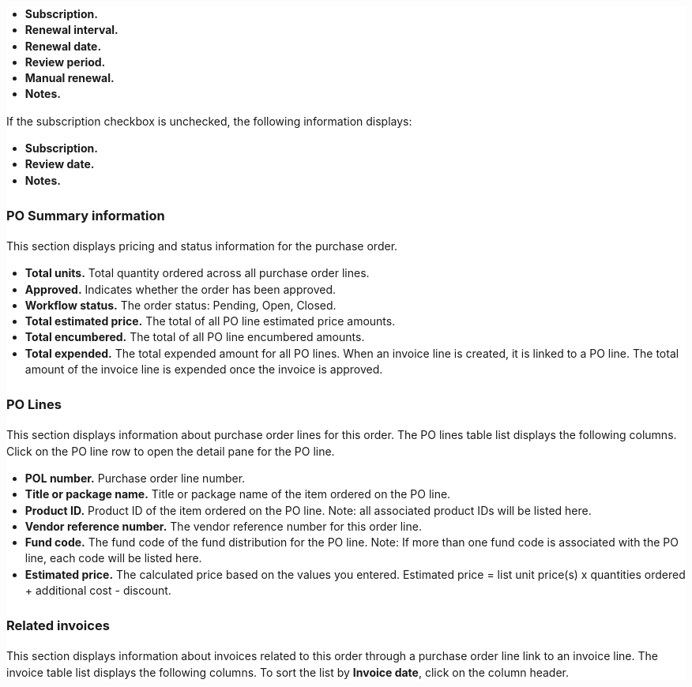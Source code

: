 *   **Subscription.**  
*   **Renewal interval.**
*   **Renewal date.**
*   **Review period.**
*   **Manual renewal.**
*   **Notes.**


If the subscription checkbox is unchecked, the following information displays:

*   **Subscription.**  
*   **Review date.**
*   **Notes.**


### PO Summary information


This section displays pricing and status information for the purchase order.


*   **Total units.**  Total quantity ordered across all purchase order lines.
*   **Approved.**  Indicates whether the order has been approved.
*   **Workflow status.**  The order status: Pending, Open, Closed.
*   **Total estimated price.**  The total of all PO line estimated price amounts.
*   **Total encumbered.**  The total of all PO line encumbered amounts.
*   **Total expended.**  The total expended amount for all PO lines.  When an invoice line is created, it is linked to a PO line.  The total amount of the invoice line is expended once the invoice is approved.






### PO Lines


This section displays information about purchase order lines for this order. The PO lines table list displays the following columns. Click on the PO line row to open the detail pane for the PO line.


*   **POL number.**  Purchase order line number. 
*   **Title or package name.**  Title or package name of the item ordered on the PO line.
*   **Product ID.**  Product ID of the item ordered on the PO line.  Note: all associated product IDs will be listed here.
*   **Vendor reference number.**  The vendor reference number for this order line.
*   **Fund code.**  The fund code of the fund distribution for the PO line.  Note:  If more than one fund code is associated with the PO line, each code will be listed here.
*   **Estimated price.**  The calculated price based on the values you entered. Estimated price = list unit price(s) x quantities ordered + additional cost - discount.




### Related invoices


This section displays information about invoices related to this order through a purchase order line link to an invoice line. The invoice table list displays the following columns. To sort the list by **Invoice date**, click on the column header.
